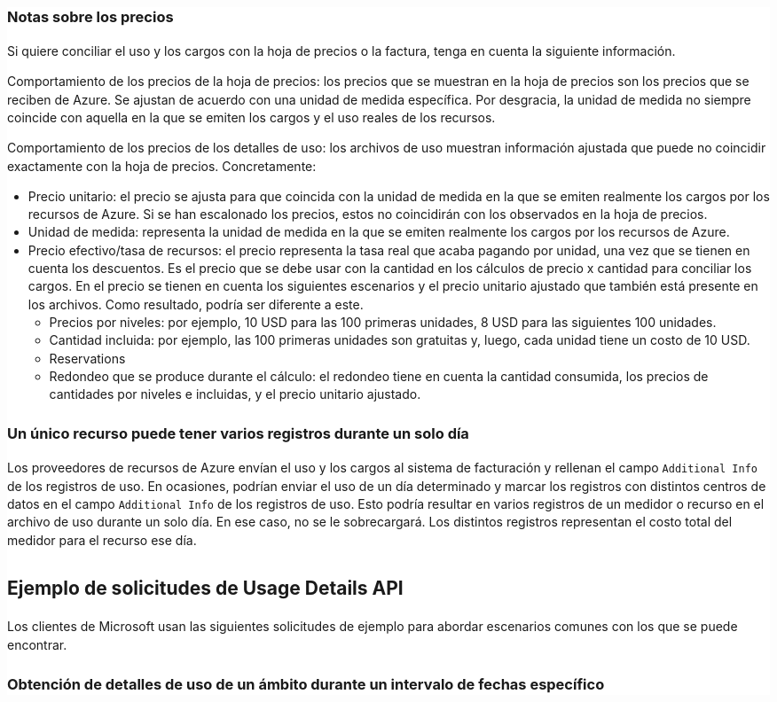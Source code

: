 ### <a name="notes-about-pricing"></a>Notas sobre los precios

Si quiere conciliar el uso y los cargos con la hoja de precios o la factura, tenga en cuenta la siguiente información.

Comportamiento de los precios de la hoja de precios: los precios que se muestran en la hoja de precios son los precios que se reciben de Azure. Se ajustan de acuerdo con una unidad de medida específica. Por desgracia, la unidad de medida no siempre coincide con aquella en la que se emiten los cargos y el uso reales de los recursos.

Comportamiento de los precios de los detalles de uso: los archivos de uso muestran información ajustada que puede no coincidir exactamente con la hoja de precios. Concretamente:

- Precio unitario: el precio se ajusta para que coincida con la unidad de medida en la que se emiten realmente los cargos por los recursos de Azure. Si se han escalonado los precios, estos no coincidirán con los observados en la hoja de precios.
- Unidad de medida: representa la unidad de medida en la que se emiten realmente los cargos por los recursos de Azure.
- Precio efectivo/tasa de recursos: el precio representa la tasa real que acaba pagando por unidad, una vez que se tienen en cuenta los descuentos. Es el precio que se debe usar con la cantidad en los cálculos de precio x cantidad para conciliar los cargos. En el precio se tienen en cuenta los siguientes escenarios y el precio unitario ajustado que también está presente en los archivos. Como resultado, podría ser diferente a este.
  - Precios por niveles: por ejemplo, 10 USD para las 100 primeras unidades, 8 USD para las siguientes 100 unidades.
  - Cantidad incluida: por ejemplo, las 100 primeras unidades son gratuitas y, luego, cada unidad tiene un costo de 10 USD.
  - Reservations
  - Redondeo que se produce durante el cálculo: el redondeo tiene en cuenta la cantidad consumida, los precios de cantidades por niveles e incluidas, y el precio unitario ajustado.

### <a name="a-single-resource-might-have-multiple-records-for-a-single-day"></a>Un único recurso puede tener varios registros durante un solo día

Los proveedores de recursos de Azure envían el uso y los cargos al sistema de facturación y rellenan el campo `Additional Info` de los registros de uso. En ocasiones, podrían enviar el uso de un día determinado y marcar los registros con distintos centros de datos en el campo `Additional Info` de los registros de uso. Esto podría resultar en varios registros de un medidor o recurso en el archivo de uso durante un solo día. En ese caso, no se le sobrecargará. Los distintos registros representan el costo total del medidor para el recurso ese día.

## <a name="example-usage-details-api-requests"></a>Ejemplo de solicitudes de Usage Details API

Los clientes de Microsoft usan las siguientes solicitudes de ejemplo para abordar escenarios comunes con los que se puede encontrar.

### <a name="get-usage-details-for-a-scope-during-specific-date-range"></a>Obtención de detalles de uso de un ámbito durante un intervalo de fechas específico
